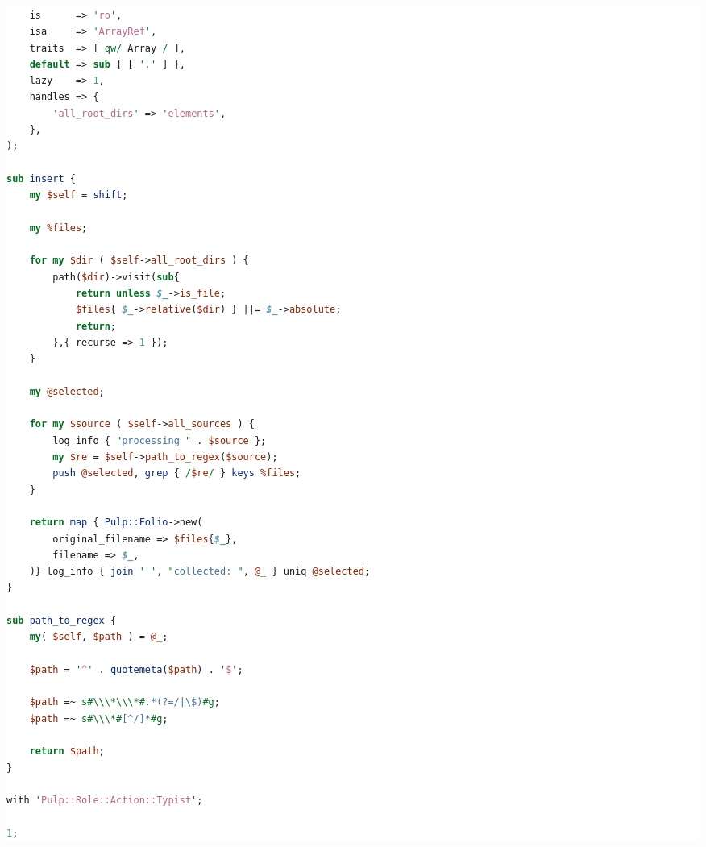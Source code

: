 ```perl
    is      => 'ro',
    isa     => 'ArrayRef',
    traits  => [ qw/ Array / ],
    default => sub { [ '.' ] },
    lazy    => 1,
    handles => {
        'all_root_dirs' => 'elements',
    },
);

sub insert {
    my $self = shift;

    my %files;

    for my $dir ( $self->all_root_dirs ) {
        path($dir)->visit(sub{
            return unless $_->is_file;
            $files{ $_->relative($dir) } ||= $_->absolute;
            return;
        },{ recurse => 1 });
    }

    my @selected;

    for my $source ( $self->all_sources ) {
        log_info { "processing " . $source };
        my $re = $self->path_to_regex($source);
        push @selected, grep { /$re/ } keys %files;
    }

    return map { Pulp::Folio->new(
        original_filename => $files{$_},
        filename => $_,
    )} log_info { join ' ', "collected: ", @_ } uniq @selected;
}

sub path_to_regex {
    my( $self, $path ) = @_;

    $path = '^' . quotemeta($path) . '$';

    $path =~ s#\\\*\\\*#.*(?=/|\$)#g;
    $path =~ s#\\\*#[^/]*#g;

    return $path;
}

with 'Pulp::Role::Action::Typist';

1;
```
